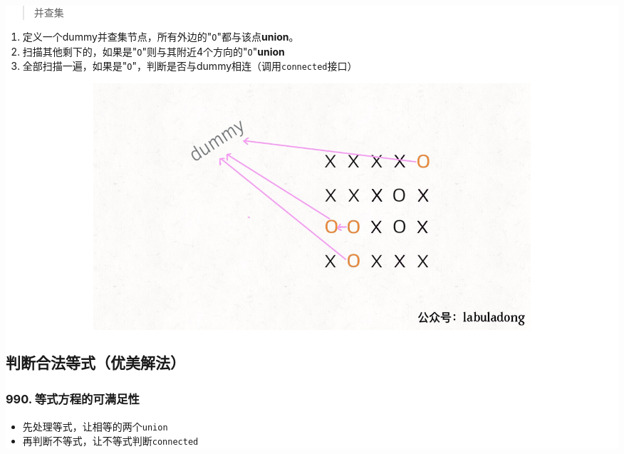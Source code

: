 
> 并查集
1. 定义一个dummy并查集节点，所有外边的"`O`"都与该点**union**。
2. 扫描其他剩下的，如果是"`O`"则与其附近4个方向的"`O`"**union**
3. 全部扫描一遍，如果是"`O`"，判断是否与dummy相连（调用`connected`接口）
<div align="center" style="zoom:60%"><img src="./pic/7.jpg"></div>


## 判断合法等式（优美解法）
### 990. 等式方程的可满足性
- 先处理等式，让相等的两个`union`
- 再判断不等式，让不等式判断`connected`